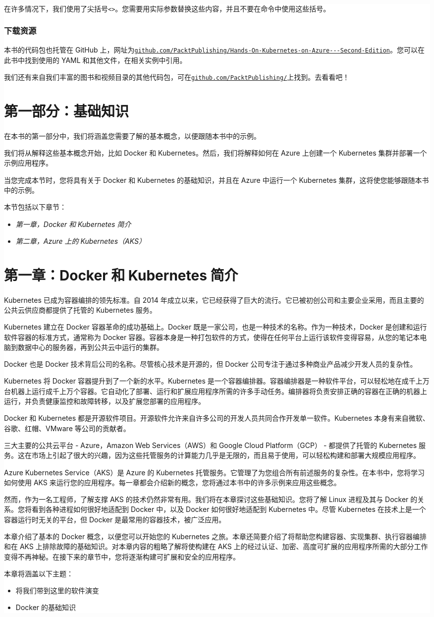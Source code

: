 在许多情况下，我们使用了尖括号`<>`。您需要用实际参数替换这些内容，并且不要在命令中使用这些括号。

### 下载资源

本书的代码包也托管在 GitHub 上，网址为[`github.com/PacktPublishing/Hands-On-Kubernetes-on-Azure---Second-Edition`](https://github.com/PacktPublishing/Hands-On-Kubernetes-on-Azure---Second-Edition)。您可以在此书中找到使用的 YAML 和其他文件，在相关实例中引用。

我们还有来自我们丰富的图书和视频目录的其他代码包，可在[`github.com/PacktPublishing/`](https://github.com/PacktPublishing/)上找到。去看看吧！


# 第一部分：基础知识

在本书的第一部分中，我们将涵盖您需要了解的基本概念，以便跟随本书中的示例。

我们将从解释这些基本概念开始，比如 Docker 和 Kubernetes。然后，我们将解释如何在 Azure 上创建一个 Kubernetes 集群并部署一个示例应用程序。

当您完成本节时，您将具有关于 Docker 和 Kubernetes 的基础知识，并且在 Azure 中运行一个 Kubernetes 集群，这将使您能够跟随本书中的示例。

本节包括以下章节：

+   *第一章，Docker 和 Kubernetes 简介*

+   *第二章，Azure 上的 Kubernetes（AKS）*


# 第一章：Docker 和 Kubernetes 简介

Kubernetes 已成为容器编排的领先标准。自 2014 年成立以来，它已经获得了巨大的流行。它已被初创公司和主要企业采用，而且主要的公共云供应商都提供了托管的 Kubernetes 服务。

Kubernetes 建立在 Docker 容器革命的成功基础上。Docker 既是一家公司，也是一种技术的名称。作为一种技术，Docker 是创建和运行软件容器的标准方式，通常称为 Docker 容器。容器本身是一种打包软件的方式，使得在任何平台上运行该软件变得容易，从您的笔记本电脑到数据中心的服务器，再到公共云中运行的集群。

Docker 也是 Docker 技术背后公司的名称。尽管核心技术是开源的，但 Docker 公司专注于通过多种商业产品减少开发人员的复杂性。

Kubernetes 将 Docker 容器提升到了一个新的水平。Kubernetes 是一个容器编排器。容器编排器是一种软件平台，可以轻松地在成千上万台机器上运行成千上万个容器。它自动化了部署、运行和扩展应用程序所需的许多手动任务。编排器将负责安排正确的容器在正确的机器上运行，并负责健康监控和故障转移，以及扩展您部署的应用程序。

Docker 和 Kubernetes 都是开源软件项目。开源软件允许来自许多公司的开发人员共同合作开发单一软件。Kubernetes 本身有来自微软、谷歌、红帽、VMware 等公司的贡献者。

三大主要的公共云平台 - Azure，Amazon Web Services（AWS）和 Google Cloud Platform（GCP） - 都提供了托管的 Kubernetes 服务。这在市场上引起了很大的兴趣，因为这些托管服务的计算能力几乎是无限的，而且易于使用，可以轻松构建和部署大规模应用程序。

Azure Kubernetes Service（AKS）是 Azure 的 Kubernetes 托管服务。它管理了为您组合所有前述服务的复杂性。在本书中，您将学习如何使用 AKS 来运行您的应用程序。每一章都会介绍新的概念，您将通过本书中的许多示例来应用这些概念。

然而，作为一名工程师，了解支撑 AKS 的技术仍然非常有用。我们将在本章探讨这些基础知识。您将了解 Linux 进程及其与 Docker 的关系。您将看到各种进程如何很好地适配到 Docker 中，以及 Docker 如何很好地适配到 Kubernetes 中。尽管 Kubernetes 在技术上是一个容器运行时无关的平台，但 Docker 是最常用的容器技术，被广泛应用。

本章介绍了基本的 Docker 概念，以便您可以开始您的 Kubernetes 之旅。本章还简要介绍了将帮助您构建容器、实现集群、执行容器编排和在 AKS 上排除故障的基础知识。对本章内容的粗略了解将使构建在 AKS 上的经过认证、加密、高度可扩展的应用程序所需的大部分工作变得不再神秘。在接下来的章节中，您将逐渐构建可扩展和安全的应用程序。

本章将涵盖以下主题：

+   将我们带到这里的软件演变

+   Docker 的基础知识
